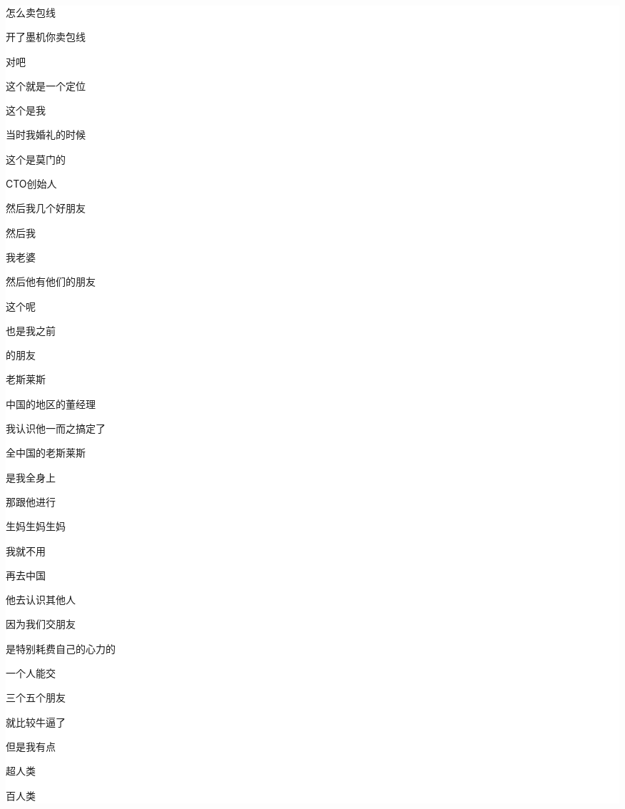 怎么卖包线

开了墨机你卖包线

对吧

这个就是一个定位

这个是我

当时我婚礼的时候

这个是莫门的

CTO创始人

然后我几个好朋友

然后我

我老婆

然后他有他们的朋友

这个呢

也是我之前

的朋友

老斯莱斯

中国的地区的董经理

我认识他一而之搞定了

全中国的老斯莱斯

是我全身上

那跟他进行

生妈生妈生妈

我就不用

再去中国

他去认识其他人

因为我们交朋友

是特别耗费自己的心力的

一个人能交

三个五个朋友

就比较牛逼了

但是我有点

超人类

百人类
